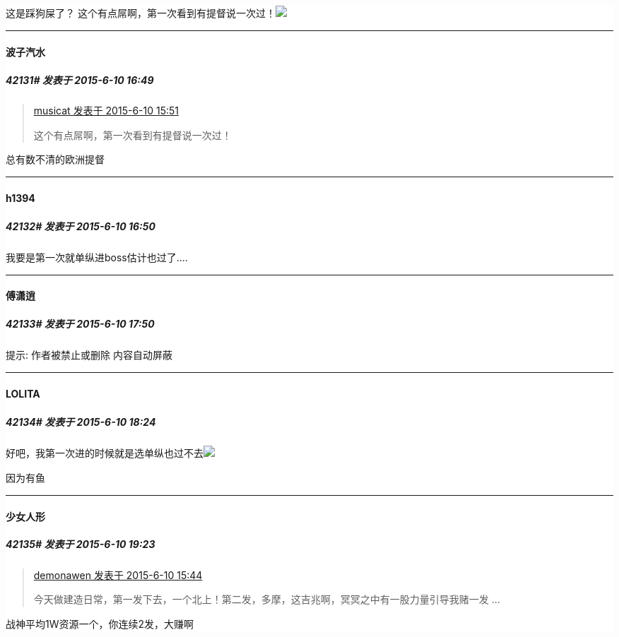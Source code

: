 
这是踩狗屎了？</blockquote>
这个有点屌啊，第一次看到有提督说一次过！<img src="https://static.saraba1st.com/image/smiley/face/134.gif" referrerpolicy="no-referrer">


-----

####  波子汽水  
##### 42131#       发表于 2015-6-10 16:49


<blockquote><a href="httphttps://bbs.saraba1st.com/2b/forum.php?mod=redirect&amp;goto=findpost&amp;pid=29215566&amp;ptid=930880" target="_blank">musicat 发表于 2015-6-10 15:51</a>

这个有点屌啊，第一次看到有提督说一次过！</blockquote>
总有数不清的欧洲提督


-----

####  h1394  
##### 42132#       发表于 2015-6-10 16:50


我要是第一次就单纵进boss估计也过了....


-----

####  傅潇逍  
##### 42133#       发表于 2015-6-10 17:50

提示: 作者被禁止或删除 内容自动屏蔽


-----

####  LOLITA  
##### 42134#       发表于 2015-6-10 18:24


好吧，我第一次进的时候就是选单纵也过不去<img src="https://static.saraba1st.com/image/smiley/face/29.gif" referrerpolicy="no-referrer">

因为有鱼


-----

####  少女人形  
##### 42135#       发表于 2015-6-10 19:23


<blockquote><a href="httphttps://bbs.saraba1st.com/2b/forum.php?mod=redirect&amp;goto=findpost&amp;pid=29215475&amp;ptid=930880" target="_blank">demonawen 发表于 2015-6-10 15:44</a>

今天做建造日常，第一发下去，一个北上！第二发，多摩，这吉兆啊，冥冥之中有一股力量引导我赌一发 ...</blockquote>
战神平均1W资源一个，你连续2发，大赚啊
